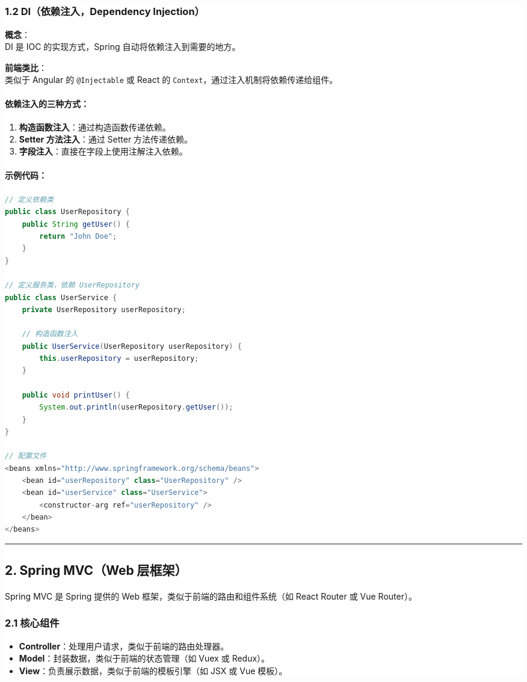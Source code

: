 
### 1.2 DI（依赖注入，Dependency Injection）
**概念**：  
DI 是 IOC 的实现方式，Spring 自动将依赖注入到需要的地方。

**前端类比**：  
类似于 Angular 的 `@Injectable` 或 React 的 `Context`，通过注入机制将依赖传递给组件。

#### 依赖注入的三种方式：
1. **构造函数注入**：通过构造函数传递依赖。
2. **Setter 方法注入**：通过 Setter 方法传递依赖。
3. **字段注入**：直接在字段上使用注解注入依赖。

#### 示例代码：
```java
// 定义依赖类
public class UserRepository {
    public String getUser() {
        return "John Doe";
    }
}

// 定义服务类，依赖 UserRepository
public class UserService {
    private UserRepository userRepository;

    // 构造函数注入
    public UserService(UserRepository userRepository) {
        this.userRepository = userRepository;
    }

    public void printUser() {
        System.out.println(userRepository.getUser());
    }
}

// 配置文件
<beans xmlns="http://www.springframework.org/schema/beans">
    <bean id="userRepository" class="UserRepository" />
    <bean id="userService" class="UserService">
        <constructor-arg ref="userRepository" />
    </bean>
</beans>
```

---

## 2. **Spring MVC（Web 层框架）**

Spring MVC 是 Spring 提供的 Web 框架，类似于前端的路由和组件系统（如 React Router 或 Vue Router）。

### 2.1 核心组件
- **Controller**：处理用户请求，类似于前端的路由处理器。
- **Model**：封装数据，类似于前端的状态管理（如 Vuex 或 Redux）。
- **View**：负责展示数据，类似于前端的模板引擎（如 JSX 或 Vue 模板）。

